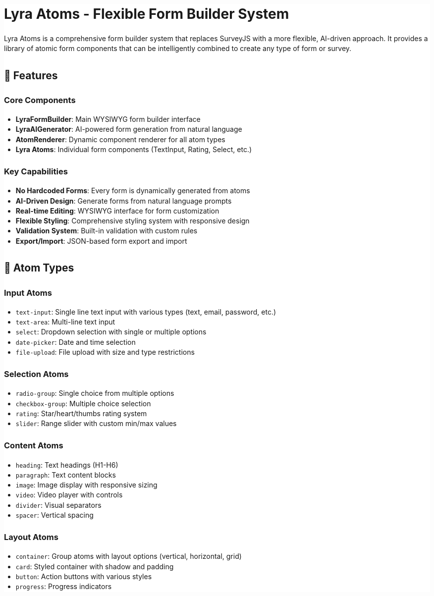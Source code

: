 # Lyra Atoms - Flexible Form Builder System

Lyra Atoms is a comprehensive form builder system that replaces SurveyJS with a more flexible, AI-driven approach. It provides a library of atomic form components that can be intelligently combined to create any type of form or survey.

## 🚀 Features

### Core Components
- **LyraFormBuilder**: Main WYSIWYG form builder interface
- **LyraAIGenerator**: AI-powered form generation from natural language
- **AtomRenderer**: Dynamic component renderer for all atom types
- **Lyra Atoms**: Individual form components (TextInput, Rating, Select, etc.)

### Key Capabilities
- **No Hardcoded Forms**: Every form is dynamically generated from atoms
- **AI-Driven Design**: Generate forms from natural language prompts
- **Real-time Editing**: WYSIWYG interface for form customization
- **Flexible Styling**: Comprehensive styling system with responsive design
- **Validation System**: Built-in validation with custom rules
- **Export/Import**: JSON-based form export and import

## 🧩 Atom Types

### Input Atoms
- `text-input`: Single line text input with various types (text, email, password, etc.)
- `text-area`: Multi-line text input
- `select`: Dropdown selection with single or multiple options
- `date-picker`: Date and time selection
- `file-upload`: File upload with size and type restrictions

### Selection Atoms
- `radio-group`: Single choice from multiple options
- `checkbox-group`: Multiple choice selection
- `rating`: Star/heart/thumbs rating system
- `slider`: Range slider with custom min/max values

### Content Atoms
- `heading`: Text headings (H1-H6)
- `paragraph`: Text content blocks
- `image`: Image display with responsive sizing
- `video`: Video player with controls
- `divider`: Visual separators
- `spacer`: Vertical spacing

### Layout Atoms
- `container`: Group atoms with layout options (vertical, horizontal, grid)
- `card`: Styled container with shadow and padding
- `button`: Action buttons with various styles
- `progress`: Progress indicators
